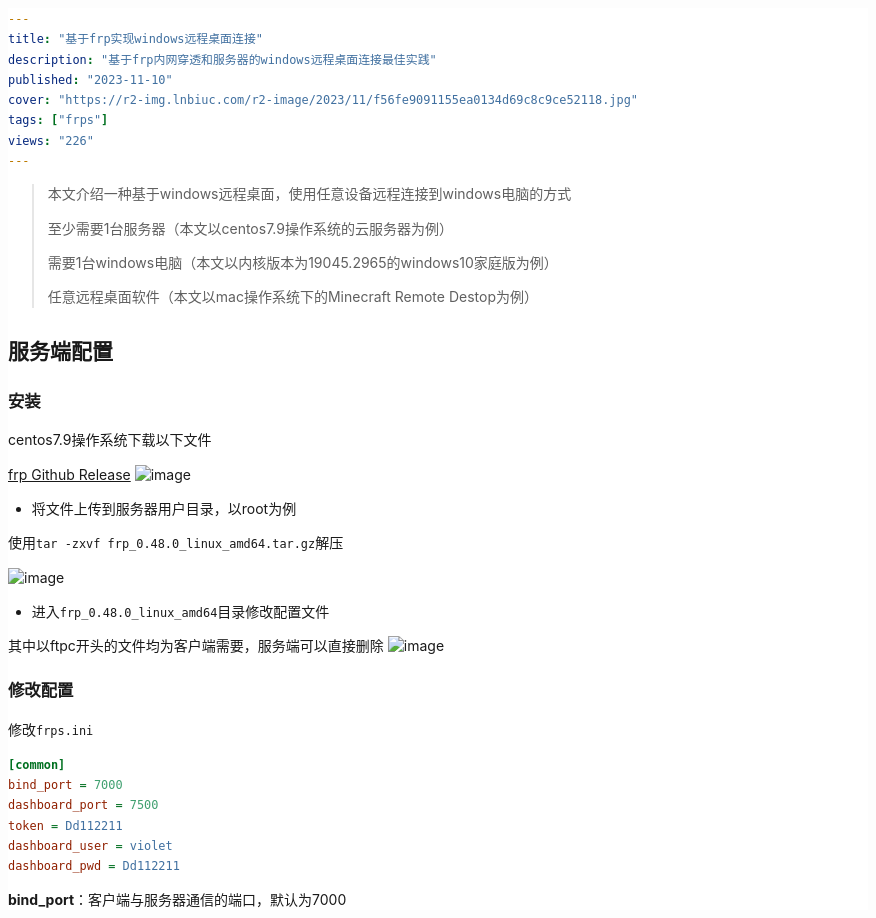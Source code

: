 ```yaml
---
title: "基于frp实现windows远程桌面连接"
description: "基于frp内网穿透和服务器的windows远程桌面连接最佳实践"
published: "2023-11-10"
cover: "https://r2-img.lnbiuc.com/r2-image/2023/11/f56fe9091155ea0134d69c8c9ce52118.jpg"
tags: ["frps"]
views: "226"
---
```


> 本文介绍一种基于windows远程桌面，使用任意设备远程连接到windows电脑的方式
>
> 至少需要1台服务器（本文以centos7.9操作系统的云服务器为例）
>
> 需要1台windows电脑（本文以内核版本为19045.2965的windows10家庭版为例）
>
> 任意远程桌面软件（本文以mac操作系统下的Minecraft Remote Destop为例）

## 服务端配置

### 安装

centos7.9操作系统下载以下文件

[frp Github Release](https://github.com/fatedier/frp/releases)
![image](https://user-pic-1308549476.cos.ap-nanjing.myqcloud.com/pic/13141684757099377.png/default)

- 将文件上传到服务器用户目录，以root为例

使用`tar -zxvf frp_0.48.0_linux_amd64.tar.gz`解压

![image](https://user-pic-1308549476.cos.ap-nanjing.myqcloud.com/pic/6881684757119856.png/default)

- 进入`frp_0.48.0_linux_amd64`目录修改配置文件

其中以ftpc开头的文件均为客户端需要，服务端可以直接删除
![image](https://user-pic-1308549476.cos.ap-nanjing.myqcloud.com/pic/58351684757133847.png/default)

### 修改配置

修改`frps.ini`

```ini
[common]
bind_port = 7000
dashboard_port = 7500
token = Dd112211
dashboard_user = violet
dashboard_pwd = Dd112211
```

**bind_port**：客户端与服务器通信的端口，默认为7000
